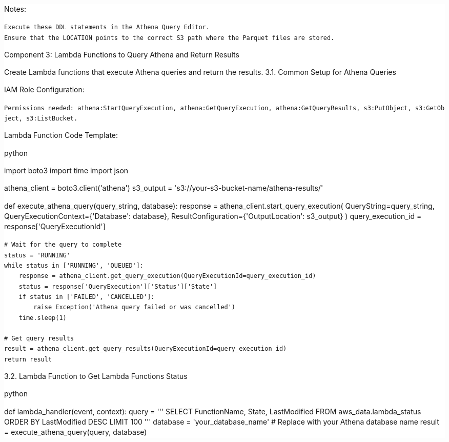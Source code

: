 Notes:

    Execute these DDL statements in the Athena Query Editor.
    Ensure that the LOCATION points to the correct S3 path where the Parquet files are stored.

Component 3: Lambda Functions to Query Athena and Return Results

Create Lambda functions that execute Athena queries and return the results.
3.1. Common Setup for Athena Queries

IAM Role Configuration:

    Permissions needed: athena:StartQueryExecution, athena:GetQueryExecution, athena:GetQueryResults, s3:PutObject, s3:GetObject, s3:ListBucket.

Lambda Function Code Template:

python

import boto3
import time
import json

athena_client = boto3.client('athena')
s3_output = 's3://your-s3-bucket-name/athena-results/'

def execute_athena_query(query_string, database):
    response = athena_client.start_query_execution(
        QueryString=query_string,
        QueryExecutionContext={'Database': database},
        ResultConfiguration={'OutputLocation': s3_output}
    )
    query_execution_id = response['QueryExecutionId']
    
    # Wait for the query to complete
    status = 'RUNNING'
    while status in ['RUNNING', 'QUEUED']:
        response = athena_client.get_query_execution(QueryExecutionId=query_execution_id)
        status = response['QueryExecution']['Status']['State']
        if status in ['FAILED', 'CANCELLED']:
            raise Exception('Athena query failed or was cancelled')
        time.sleep(1)
    
    # Get query results
    result = athena_client.get_query_results(QueryExecutionId=query_execution_id)
    return result

3.2. Lambda Function to Get Lambda Functions Status

python

def lambda_handler(event, context):
    query = '''
    SELECT FunctionName, State, LastModified
    FROM aws_data.lambda_status
    ORDER BY LastModified DESC
    LIMIT 100
    '''
    database = 'your_database_name'  # Replace with your Athena database name
    result = execute_athena_query(query, database)
    